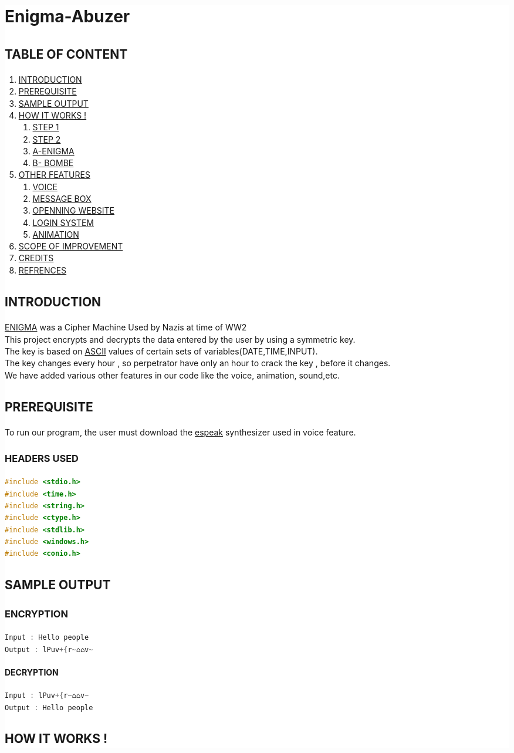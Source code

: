 # Enigma-Abuzer
## TABLE OF CONTENT
1. [INTRODUCTION](https://github.com/abuzEr-g/Enigma-Abuzer/blob/main/README.md#introduction)
2. [PREREQUISITE](https://github.com/abuzEr-g/Enigma-Abuzer/blob/main/README.md#prerequisite)
3. [SAMPLE OUTPUT](https://github.com/abuzEr-g/Enigma-Abuzer/blob/main/README.md#sample-output)
4. [HOW IT WORKS !](https://github.com/abuzEr-g/Enigma-Abuzer/blob/main/README.md#how-it-works-)
   1. [STEP 1](https://github.com/abuzEr-g/Enigma-Abuzer/blob/main/README.md#step-1---get-time)
   2. [STEP 2](https://github.com/abuzEr-g/Enigma-Abuzer/blob/main/README.md#step-2---choose)
   3. [A-ENIGMA](https://github.com/abuzEr-g/Enigma-Abuzer/blob/main/README.md#a---enigma)
   4. [B- BOMBE](https://github.com/abuzEr-g/Enigma-Abuzer/blob/main/README.md#b---bombe)
5. [OTHER FEATURES](https://github.com/abuzEr-g/Enigma-Abuzer/blob/main/README.md#other-features)
   1. [VOICE](https://github.com/abuzEr-g/Enigma-Abuzer/blob/main/README.md#voice)
   2. [MESSAGE BOX](https://github.com/abuzEr-g/Enigma-Abuzer/blob/main/README.md#message-box)
   3. [OPENNING WEBSITE](https://github.com/abuzEr-g/Enigma-Abuzer/blob/main/README.md#opening-website)
   4. [LOGIN SYSTEM](https://github.com/abuzEr-g/Enigma-Abuzer/blob/main/README.md#login-system)
   5. [ANIMATION](https://github.com/abuzEr-g/Enigma-Abuzer/blob/main/README.md#animation)
7. [SCOPE OF IMPROVEMENT](https://github.com/abuzEr-g/Enigma-Abuzer/blob/main/README.md#scope-of-improvement)
8. [CREDITS](https://github.com/abuzEr-g/Enigma-Abuzer/blob/main/README.md#credits)
9. [REFRENCES](https://github.com/abuzEr-g/Enigma-Abuzer/blob/main/README.md#references)
## INTRODUCTION
[ENIGMA](https://en.wikipedia.org/wiki/Enigma_machine) was a Cipher Machine Used by Nazis at time of WW2 \
This project encrypts and decrypts the data entered by the user by using a symmetric key.\
The key is based on [ASCII](https://www.cs.cmu.edu/~pattis/15-1XX/common/handouts/ascii.html) values of certain sets of variables(DATE,TIME,INPUT).\
The key changes every hour , so perpetrator have only an hour to crack the key , before it changes. \
We have added various other features in our code like the voice, animation, sound,etc.
## PREREQUISITE
To run our program, the user must download the [espeak](http://espeak.sourceforge.net/) synthesizer used in voice feature. 
### HEADERS USED
```c
#include <stdio.h> 
#include <time.h>
#include <string.h> 
#include <ctype.h> 
#include <stdlib.h> 
#include <windows.h> 
#include <conio.h> 
```
## SAMPLE OUTPUT
### ENCRYPTION
```c
Input : Hello people
Output : lPuv+{r~⌂⌂v~
```
#### DECRYPTION
```c
Input : lPuv+{r~⌂⌂v~
Output : Hello people
```
## HOW IT WORKS !